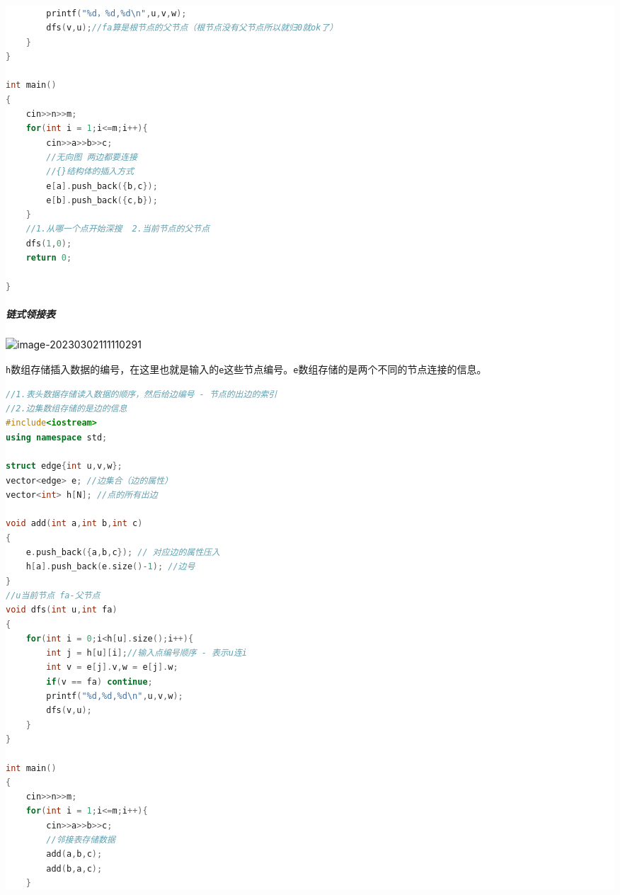 ```c++
        printf("%d，%d,%d\n",u,v,w);
        dfs(v,u);//fa算是根节点的父节点（根节点没有父节点所以就归0就ok了）
    }   
}

int main()
{
    cin>>n>>m;
    for(int i = 1;i<=m;i++){
        cin>>a>>b>>c;
        //无向图 两边都要连接
        //{}结构体的插入方式
        e[a].push_back({b,c});
        e[b].push_back({c,b});
    }
    //1.从哪一个点开始深搜  2.当前节点的父节点
    dfs(1,0);
    return 0;   
    
}
```

##### 链式领接表

![image-20230302111110291](image-20230302111110291.png)

`h`数组存储插入数据的编号，在这里也就是输入的`e`这些节点编号。`e`数组存储的是两个不同的节点连接的信息。

```c++
//1.表头数据存储读入数据的顺序，然后给边编号 - 节点的出边的索引
//2.边集数组存储的是边的信息
#include<iostream>
using namespace std;

struct edge{int u,v,w};
vector<edge> e; //边集合（边的属性）
vector<int> h[N]; //点的所有出边

void add(int a,int b,int c)
{
    e.push_back({a,b,c}); // 对应边的属性压入
    h[a].push_back(e.size()-1); //边号
}
//u当前节点 fa-父节点
void dfs(int u,int fa)
{
    for(int i = 0;i<h[u].size();i++){
        int j = h[u][i];//输入点编号顺序 - 表示u连i
        int v = e[j].v,w = e[j].w;
        if(v == fa) continue;
        printf("%d,%d,%d\n",u,v,w);
        dfs(v,u);
    }
}

int main()
{
    cin>>n>>m;
    for(int i = 1;i<=m;i++){
        cin>>a>>b>>c;
        //邻接表存储数据
        add(a,b,c);
        add(b,a,c);
    }
```